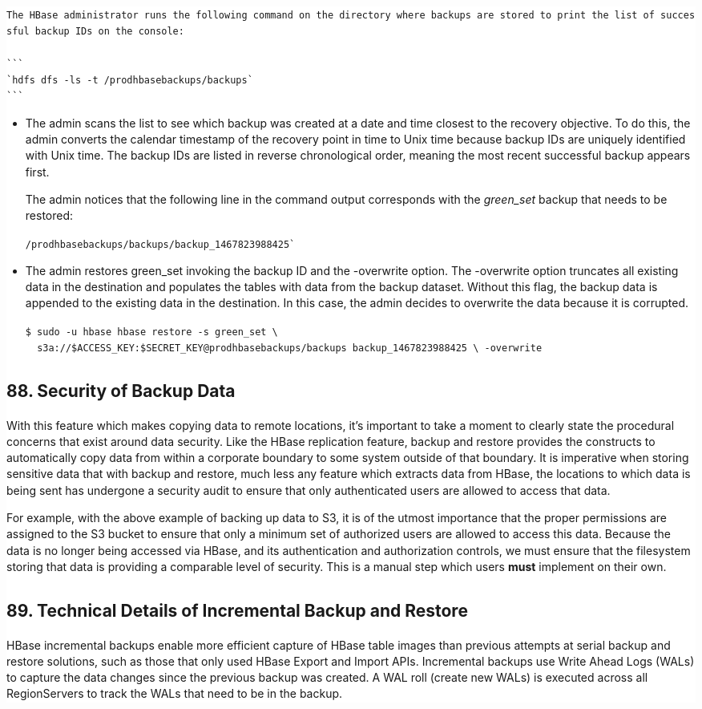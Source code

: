     The HBase administrator runs the following command on the directory where backups are stored to print the list of successful backup IDs on the console:

    ```
    `hdfs dfs -ls -t /prodhbasebackups/backups`
    ```

*   The admin scans the list to see which backup was created at a date and time closest to the recovery objective. To do this, the admin converts the calendar timestamp of the recovery point in time to Unix time because backup IDs are uniquely identified with Unix time. The backup IDs are listed in reverse chronological order, meaning the most recent successful backup appears first.

    The admin notices that the following line in the command output corresponds with the _green_set_ backup that needs to be restored:

    ```
    /prodhbasebackups/backups/backup_1467823988425`
    ```

*   The admin restores green_set invoking the backup ID and the -overwrite option. The -overwrite option truncates all existing data in the destination and populates the tables with data from the backup dataset. Without this flag, the backup data is appended to the existing data in the destination. In this case, the admin decides to overwrite the data because it is corrupted.

    ```
    $ sudo -u hbase hbase restore -s green_set \
      s3a://$ACCESS_KEY:$SECRET_KEY@prodhbasebackups/backups backup_1467823988425 \ -overwrite
    ```

## 88\. Security of Backup Data

With this feature which makes copying data to remote locations, it’s important to take a moment to clearly state the procedural concerns that exist around data security. Like the HBase replication feature, backup and restore provides the constructs to automatically copy data from within a corporate boundary to some system outside of that boundary. It is imperative when storing sensitive data that with backup and restore, much less any feature which extracts data from HBase, the locations to which data is being sent has undergone a security audit to ensure that only authenticated users are allowed to access that data.

For example, with the above example of backing up data to S3, it is of the utmost importance that the proper permissions are assigned to the S3 bucket to ensure that only a minimum set of authorized users are allowed to access this data. Because the data is no longer being accessed via HBase, and its authentication and authorization controls, we must ensure that the filesystem storing that data is providing a comparable level of security. This is a manual step which users **must** implement on their own.

## 89\. Technical Details of Incremental Backup and Restore

HBase incremental backups enable more efficient capture of HBase table images than previous attempts at serial backup and restore solutions, such as those that only used HBase Export and Import APIs. Incremental backups use Write Ahead Logs (WALs) to capture the data changes since the previous backup was created. A WAL roll (create new WALs) is executed across all RegionServers to track the WALs that need to be in the backup.
